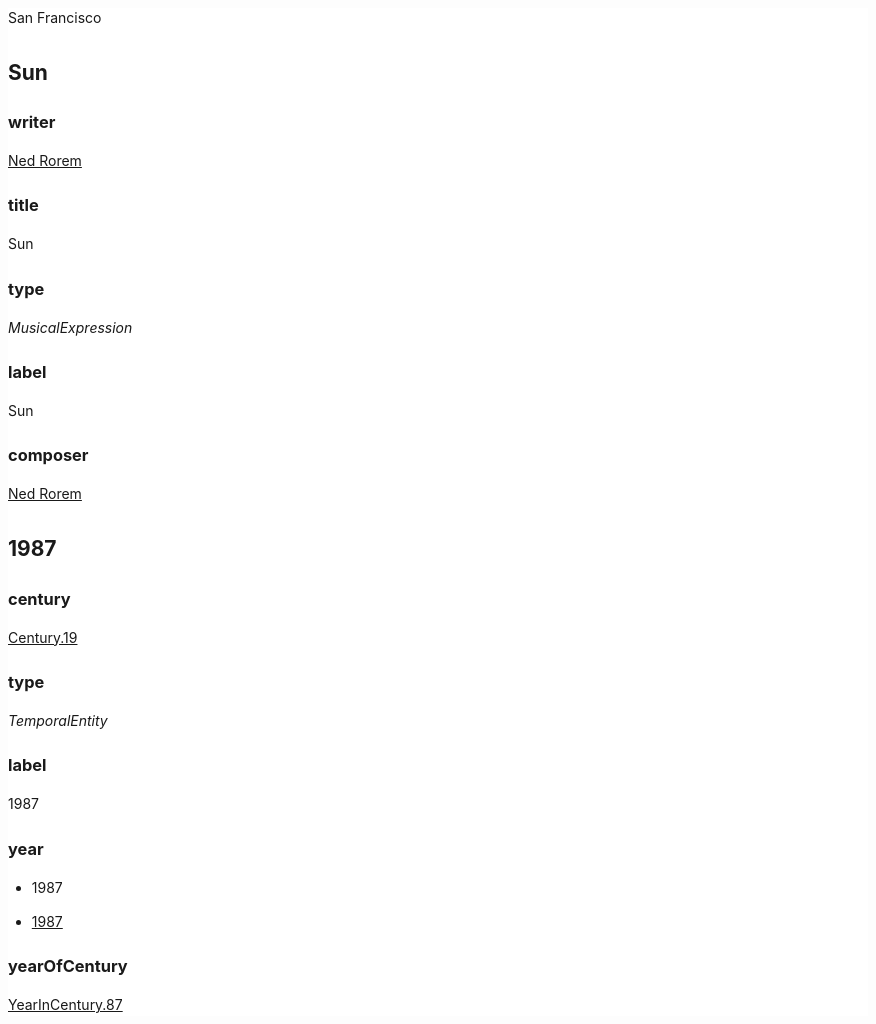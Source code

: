 
San Francisco

## Sun

### writer


[Ned Rorem](#Ned-Rorem)

### title


Sun

### type


*MusicalExpression*

### label


Sun

### composer


[Ned Rorem](#Ned-Rorem)

## 1987

### century


[Century.19](#Century.19)

### type


*TemporalEntity*

### label


1987

### year

 - 1987

 - [1987](#1987)

### yearOfCentury


[YearInCentury.87](#YearInCentury.87)
